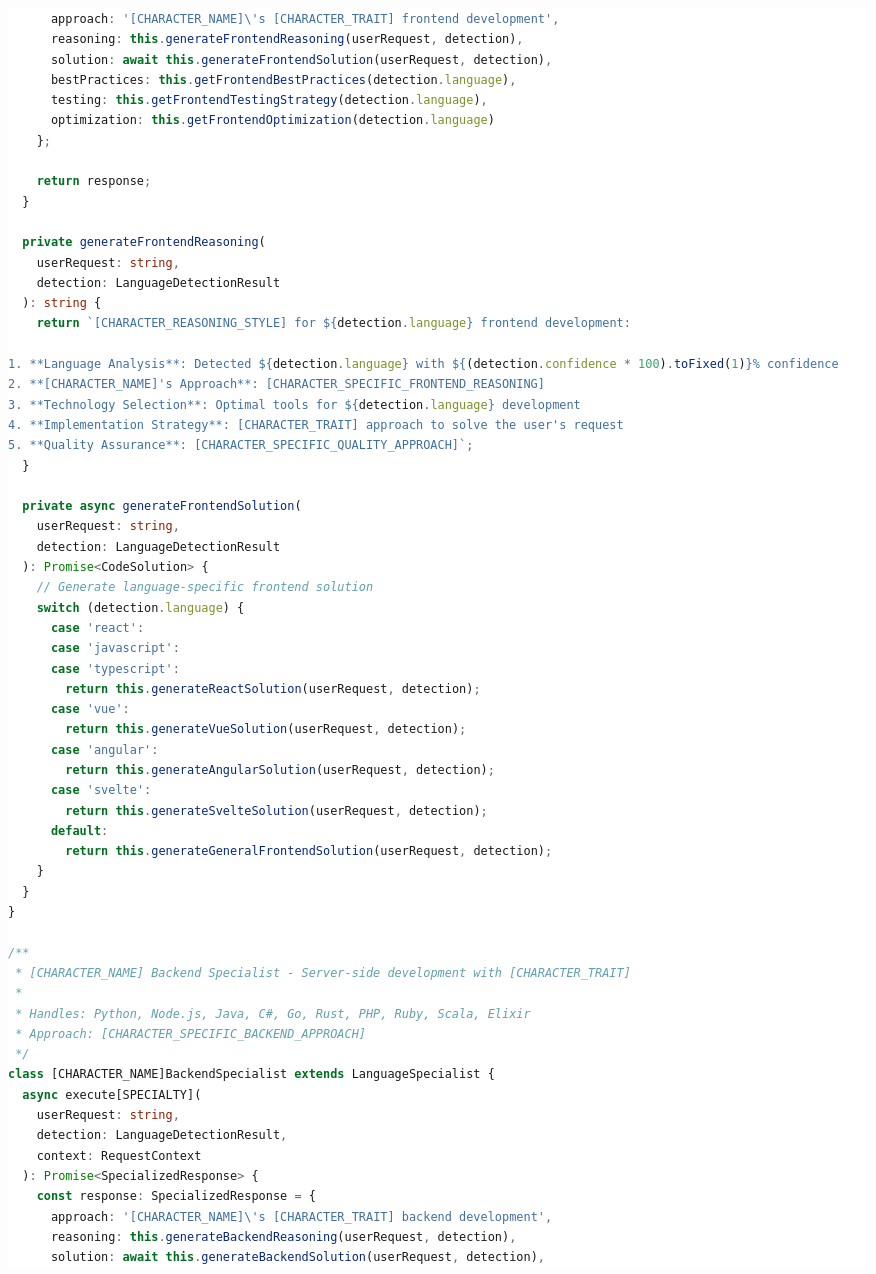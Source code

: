 ```typescript
      approach: '[CHARACTER_NAME]\'s [CHARACTER_TRAIT] frontend development',
      reasoning: this.generateFrontendReasoning(userRequest, detection),
      solution: await this.generateFrontendSolution(userRequest, detection),
      bestPractices: this.getFrontendBestPractices(detection.language),
      testing: this.getFrontendTestingStrategy(detection.language),
      optimization: this.getFrontendOptimization(detection.language)
    };
    
    return response;
  }
  
  private generateFrontendReasoning(
    userRequest: string,
    detection: LanguageDetectionResult
  ): string {
    return `[CHARACTER_REASONING_STYLE] for ${detection.language} frontend development:
    
1. **Language Analysis**: Detected ${detection.language} with ${(detection.confidence * 100).toFixed(1)}% confidence
2. **[CHARACTER_NAME]'s Approach**: [CHARACTER_SPECIFIC_FRONTEND_REASONING]
3. **Technology Selection**: Optimal tools for ${detection.language} development
4. **Implementation Strategy**: [CHARACTER_TRAIT] approach to solve the user's request
5. **Quality Assurance**: [CHARACTER_SPECIFIC_QUALITY_APPROACH]`;
  }
  
  private async generateFrontendSolution(
    userRequest: string,
    detection: LanguageDetectionResult
  ): Promise<CodeSolution> {
    // Generate language-specific frontend solution
    switch (detection.language) {
      case 'react':
      case 'javascript':
      case 'typescript':
        return this.generateReactSolution(userRequest, detection);
      case 'vue':
        return this.generateVueSolution(userRequest, detection);
      case 'angular':
        return this.generateAngularSolution(userRequest, detection);
      case 'svelte':
        return this.generateSvelteSolution(userRequest, detection);
      default:
        return this.generateGeneralFrontendSolution(userRequest, detection);
    }
  }
}

/**
 * [CHARACTER_NAME] Backend Specialist - Server-side development with [CHARACTER_TRAIT]
 * 
 * Handles: Python, Node.js, Java, C#, Go, Rust, PHP, Ruby, Scala, Elixir
 * Approach: [CHARACTER_SPECIFIC_BACKEND_APPROACH]
 */
class [CHARACTER_NAME]BackendSpecialist extends LanguageSpecialist {
  async execute[SPECIALTY](
    userRequest: string,
    detection: LanguageDetectionResult,
    context: RequestContext
  ): Promise<SpecializedResponse> {
    const response: SpecializedResponse = {
      approach: '[CHARACTER_NAME]\'s [CHARACTER_TRAIT] backend development',
      reasoning: this.generateBackendReasoning(userRequest, detection),
      solution: await this.generateBackendSolution(userRequest, detection),
```